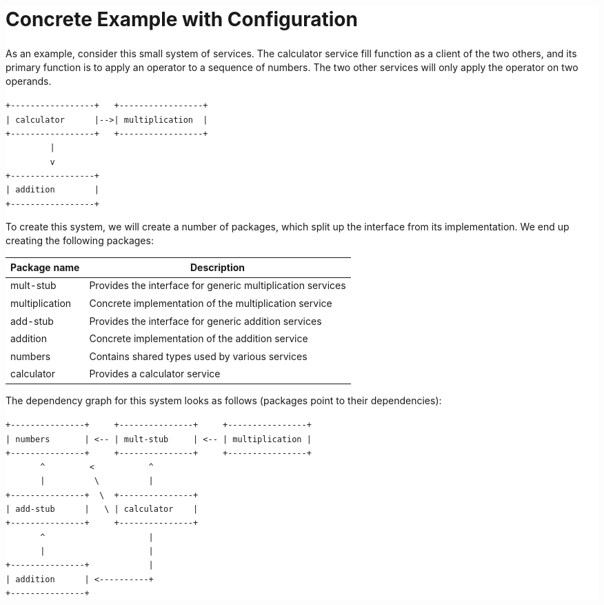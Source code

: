 # Concrete Example with Configuration

As an example, consider this small system of services. The calculator service
fill function as a client of the two others, and its primary function is to
apply an operator to a sequence of numbers. The two other services will only
apply the operator on two operands.

    +-----------------+   +-----------------+
    | calculator      |-->| multiplication  |
    +-----------------+   +-----------------+
             |
             v
    +-----------------+
    | addition        |
    +-----------------+

To create this system, we will create a number of packages, which split up the
interface from its implementation. We end up creating the following packages:

| Package name   | Description                                                |
|----------------|------------------------------------------------------------|
| mult-stub      | Provides the interface for generic multiplication services |
| multiplication | Concrete implementation of the multiplication service      |
| add-stub       | Provides the interface for generic addition services       |
| addition       | Concrete implementation of the addition service            |
| numbers        | Contains shared types used by various services             |
| calculator     | Provides a calculator service                              |

The dependency graph for this system looks as follows (packages point to their
dependencies):

    +---------------+     +---------------+     +----------------+
    | numbers       | <-- | mult-stub     | <-- | multiplication |
    +---------------+     +---------------+     +----------------+
           ^         <           ^
           |          \          |
    +---------------+  \  +---------------+
    | add-stub      |   \ | calculator    |
    +---------------+     +---------------+
           ^                     |
           |                     |
    +---------------+            |
    | addition      | <----------+
    +---------------+
